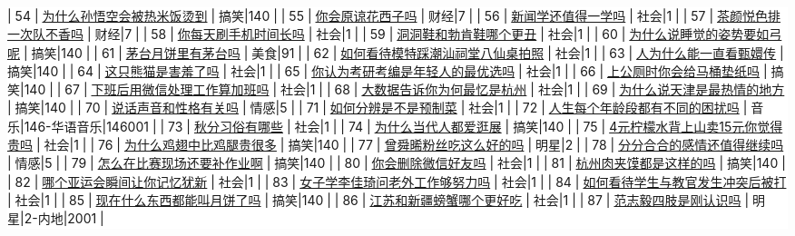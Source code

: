| 54 | [为什么孙悟空会被热米饭烫到](https://s.weibo.com/weibo?q=%23%E4%B8%BA%E4%BB%80%E4%B9%88%E5%AD%99%E6%82%9F%E7%A9%BA%E4%BC%9A%E8%A2%AB%E7%83%AD%E7%B1%B3%E9%A5%AD%E7%83%AB%E5%88%B0%23) | 搞笑|140 |
| 55 | [你会原谅花西子吗](https://s.weibo.com/weibo?q=%23%E4%BD%A0%E4%BC%9A%E5%8E%9F%E8%B0%85%E8%8A%B1%E8%A5%BF%E5%AD%90%E5%90%97%23) | 财经|7 |
| 56 | [新闻学还值得一学吗](https://s.weibo.com/weibo?q=%23%E6%96%B0%E9%97%BB%E5%AD%A6%E8%BF%98%E5%80%BC%E5%BE%97%E4%B8%80%E5%AD%A6%E5%90%97%23) | 社会|1 |
| 57 | [茶颜悦色排一次队不香吗](https://s.weibo.com/weibo?q=%23%E8%8C%B6%E9%A2%9C%E6%82%A6%E8%89%B2%E6%8E%92%E4%B8%80%E6%AC%A1%E9%98%9F%E4%B8%8D%E9%A6%99%E5%90%97%23) | 财经|7 |
| 58 | [你每天刷手机时间长吗](https://s.weibo.com/weibo?q=%23%E4%BD%A0%E6%AF%8F%E5%A4%A9%E5%88%B7%E6%89%8B%E6%9C%BA%E6%97%B6%E9%97%B4%E9%95%BF%E5%90%97%23) | 社会|1 |
| 59 | [洞洞鞋和勃肯鞋哪个更丑](https://s.weibo.com/weibo?q=%23%E6%B4%9E%E6%B4%9E%E9%9E%8B%E5%92%8C%E5%8B%83%E8%82%AF%E9%9E%8B%E5%93%AA%E4%B8%AA%E6%9B%B4%E4%B8%91%23) | 社会|1 |
| 60 | [为什么说睡觉的姿势要如弓呢](https://s.weibo.com/weibo?q=%23%E4%B8%BA%E4%BB%80%E4%B9%88%E8%AF%B4%E7%9D%A1%E8%A7%89%E7%9A%84%E5%A7%BF%E5%8A%BF%E8%A6%81%E5%A6%82%E5%BC%93%E5%91%A2%23) | 搞笑|140 |
| 61 | [茅台月饼里有茅台吗](https://s.weibo.com/weibo?q=%23%E8%8C%85%E5%8F%B0%E6%9C%88%E9%A5%BC%E9%87%8C%E6%9C%89%E8%8C%85%E5%8F%B0%E5%90%97%23) | 美食|91 |
| 62 | [如何看待模特踩潮汕祠堂八仙桌拍照](https://s.weibo.com/weibo?q=%23%E5%A6%82%E4%BD%95%E7%9C%8B%E5%BE%85%E6%A8%A1%E7%89%B9%E8%B8%A9%E6%BD%AE%E6%B1%95%E7%A5%A0%E5%A0%82%E5%85%AB%E4%BB%99%E6%A1%8C%E6%8B%8D%E7%85%A7%23) | 社会|1 |
| 63 | [人为什么能一直看甄嬛传](https://s.weibo.com/weibo?q=%23%E4%BA%BA%E4%B8%BA%E4%BB%80%E4%B9%88%E8%83%BD%E4%B8%80%E7%9B%B4%E7%9C%8B%E7%94%84%E5%AC%9B%E4%BC%A0%23) | 搞笑|140 |
| 64 | [这只熊猫是害羞了吗](https://s.weibo.com/weibo?q=%23%E8%BF%99%E5%8F%AA%E7%86%8A%E7%8C%AB%E6%98%AF%E5%AE%B3%E7%BE%9E%E4%BA%86%E5%90%97%23) | 社会|1 |
| 65 | [你认为考研考编是年轻人的最优选吗](https://s.weibo.com/weibo?q=%23%E4%BD%A0%E8%AE%A4%E4%B8%BA%E8%80%83%E7%A0%94%E8%80%83%E7%BC%96%E6%98%AF%E5%B9%B4%E8%BD%BB%E4%BA%BA%E7%9A%84%E6%9C%80%E4%BC%98%E9%80%89%E5%90%97%23) | 社会|1 |
| 66 | [上公厕时你会给马桶垫纸吗](https://s.weibo.com/weibo?q=%23%E4%B8%8A%E5%85%AC%E5%8E%95%E6%97%B6%E4%BD%A0%E4%BC%9A%E7%BB%99%E9%A9%AC%E6%A1%B6%E5%9E%AB%E7%BA%B8%E5%90%97%23) | 搞笑|140 |
| 67 | [下班后用微信处理工作算加班吗](https://s.weibo.com/weibo?q=%23%E4%B8%8B%E7%8F%AD%E5%90%8E%E7%94%A8%E5%BE%AE%E4%BF%A1%E5%A4%84%E7%90%86%E5%B7%A5%E4%BD%9C%E7%AE%97%E5%8A%A0%E7%8F%AD%E5%90%97%23) | 社会|1 |
| 68 | [大数据告诉你为何最忆是杭州](https://s.weibo.com/weibo?q=%23%E5%A4%A7%E6%95%B0%E6%8D%AE%E5%91%8A%E8%AF%89%E4%BD%A0%E4%B8%BA%E4%BD%95%E6%9C%80%E5%BF%86%E6%98%AF%E6%9D%AD%E5%B7%9E%23) | 社会|1 |
| 69 | [为什么说天津是最热情的地方](https://s.weibo.com/weibo?q=%23%E4%B8%BA%E4%BB%80%E4%B9%88%E8%AF%B4%E5%A4%A9%E6%B4%A5%E6%98%AF%E6%9C%80%E7%83%AD%E6%83%85%E7%9A%84%E5%9C%B0%E6%96%B9%23) | 搞笑|140 |
| 70 | [说话声音和性格有关吗](https://s.weibo.com/weibo?q=%23%E8%AF%B4%E8%AF%9D%E5%A3%B0%E9%9F%B3%E5%92%8C%E6%80%A7%E6%A0%BC%E6%9C%89%E5%85%B3%E5%90%97%23) | 情感|5 |
| 71 | [如何分辨是不是预制菜](https://s.weibo.com/weibo?q=%23%E5%A6%82%E4%BD%95%E5%88%86%E8%BE%A8%E6%98%AF%E4%B8%8D%E6%98%AF%E9%A2%84%E5%88%B6%E8%8F%9C%23) | 社会|1 |
| 72 | [人生每个年龄段都有不同的困扰吗](https://s.weibo.com/weibo?q=%23%E4%BA%BA%E7%94%9F%E6%AF%8F%E4%B8%AA%E5%B9%B4%E9%BE%84%E6%AE%B5%E9%83%BD%E6%9C%89%E4%B8%8D%E5%90%8C%E7%9A%84%E5%9B%B0%E6%89%B0%E5%90%97%23) | 音乐|146-华语音乐|146001 |
| 73 | [秋分习俗有哪些](https://s.weibo.com/weibo?q=%23%E7%A7%8B%E5%88%86%E4%B9%A0%E4%BF%97%E6%9C%89%E5%93%AA%E4%BA%9B%23) | 社会|1 |
| 74 | [为什么当代人都爱逛展](https://s.weibo.com/weibo?q=%23%E4%B8%BA%E4%BB%80%E4%B9%88%E5%BD%93%E4%BB%A3%E4%BA%BA%E9%83%BD%E7%88%B1%E9%80%9B%E5%B1%95%23) | 搞笑|140 |
| 75 | [4元柠檬水背上山卖15元你觉得贵吗](https://s.weibo.com/weibo?q=%234%E5%85%83%E6%9F%A0%E6%AA%AC%E6%B0%B4%E8%83%8C%E4%B8%8A%E5%B1%B1%E5%8D%9615%E5%85%83%E4%BD%A0%E8%A7%89%E5%BE%97%E8%B4%B5%E5%90%97%23) | 社会|1 |
| 76 | [为什么鸡翅中比鸡腿贵很多](https://s.weibo.com/weibo?q=%23%E4%B8%BA%E4%BB%80%E4%B9%88%E9%B8%A1%E7%BF%85%E4%B8%AD%E6%AF%94%E9%B8%A1%E8%85%BF%E8%B4%B5%E5%BE%88%E5%A4%9A%23) | 搞笑|140 |
| 77 | [曾舜晞粉丝吃这么好的吗](https://s.weibo.com/weibo?q=%23%E6%9B%BE%E8%88%9C%E6%99%9E%E7%B2%89%E4%B8%9D%E5%90%83%E8%BF%99%E4%B9%88%E5%A5%BD%E7%9A%84%E5%90%97%23) | 明星|2 |
| 78 | [分分合合的感情还值得继续吗](https://s.weibo.com/weibo?q=%23%E5%88%86%E5%88%86%E5%90%88%E5%90%88%E7%9A%84%E6%84%9F%E6%83%85%E8%BF%98%E5%80%BC%E5%BE%97%E7%BB%A7%E7%BB%AD%E5%90%97%23) | 情感|5 |
| 79 | [怎么在比赛现场还要补作业啊](https://s.weibo.com/weibo?q=%23%E6%80%8E%E4%B9%88%E5%9C%A8%E6%AF%94%E8%B5%9B%E7%8E%B0%E5%9C%BA%E8%BF%98%E8%A6%81%E8%A1%A5%E4%BD%9C%E4%B8%9A%E5%95%8A%23) | 搞笑|140 |
| 80 | [你会删除微信好友吗](https://s.weibo.com/weibo?q=%23%E4%BD%A0%E4%BC%9A%E5%88%A0%E9%99%A4%E5%BE%AE%E4%BF%A1%E5%A5%BD%E5%8F%8B%E5%90%97%23) | 社会|1 |
| 81 | [杭州肉夹馍都是这样的吗](https://s.weibo.com/weibo?q=%23%E6%9D%AD%E5%B7%9E%E8%82%89%E5%A4%B9%E9%A6%8D%E9%83%BD%E6%98%AF%E8%BF%99%E6%A0%B7%E7%9A%84%E5%90%97%23) | 搞笑|140 |
| 82 | [哪个亚运会瞬间让你记忆犹新](https://s.weibo.com/weibo?q=%23%E5%93%AA%E4%B8%AA%E4%BA%9A%E8%BF%90%E4%BC%9A%E7%9E%AC%E9%97%B4%E8%AE%A9%E4%BD%A0%E8%AE%B0%E5%BF%86%E7%8A%B9%E6%96%B0%23) | 社会|1 |
| 83 | [女子学李佳琦问老外工作够努力吗](https://s.weibo.com/weibo?q=%23%E5%A5%B3%E5%AD%90%E5%AD%A6%E6%9D%8E%E4%BD%B3%E7%90%A6%E9%97%AE%E8%80%81%E5%A4%96%E5%B7%A5%E4%BD%9C%E5%A4%9F%E5%8A%AA%E5%8A%9B%E5%90%97%23) | 社会|1 |
| 84 | [如何看待学生与教官发生冲突后被打](https://s.weibo.com/weibo?q=%23%E5%A6%82%E4%BD%95%E7%9C%8B%E5%BE%85%E5%AD%A6%E7%94%9F%E4%B8%8E%E6%95%99%E5%AE%98%E5%8F%91%E7%94%9F%E5%86%B2%E7%AA%81%E5%90%8E%E8%A2%AB%E6%89%93%23) | 社会|1 |
| 85 | [现在什么东西都能叫月饼了吗](https://s.weibo.com/weibo?q=%23%E7%8E%B0%E5%9C%A8%E4%BB%80%E4%B9%88%E4%B8%9C%E8%A5%BF%E9%83%BD%E8%83%BD%E5%8F%AB%E6%9C%88%E9%A5%BC%E4%BA%86%E5%90%97%23) | 搞笑|140 |
| 86 | [江苏和新疆螃蟹哪个更好吃](https://s.weibo.com/weibo?q=%23%E6%B1%9F%E8%8B%8F%E5%92%8C%E6%96%B0%E7%96%86%E8%9E%83%E8%9F%B9%E5%93%AA%E4%B8%AA%E6%9B%B4%E5%A5%BD%E5%90%83%23) | 社会|1 |
| 87 | [范志毅四肢是刚认识吗](https://s.weibo.com/weibo?q=%23%E8%8C%83%E5%BF%97%E6%AF%85%E5%9B%9B%E8%82%A2%E6%98%AF%E5%88%9A%E8%AE%A4%E8%AF%86%E5%90%97%23) | 明星|2-内地|2001 |